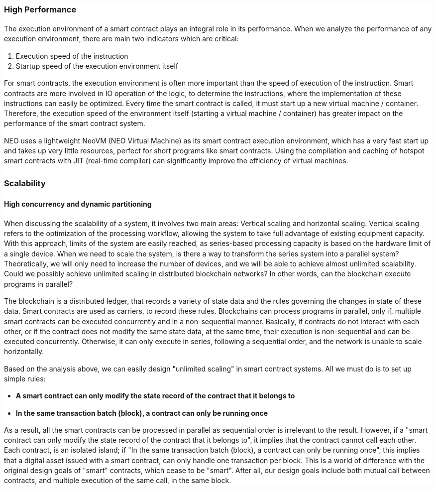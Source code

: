 ### High Performance

The execution environment of a smart contract plays an integral role in its performance. When we analyze the performance of any execution environment, there are main two indicators which are critical:

1. Execution speed of the instruction
2. Startup speed of the execution environment itself

For smart contracts, the execution environment is often more important than the speed of execution of the instruction. Smart contracts are more involved in IO operation of the logic, to determine the instructions, where the implementation of these instructions can easily be optimized. Every time the smart contract is called, it must start up a new virtual machine / container. Therefore, the execution speed of the environment itself (starting a virtual machine / container) has greater impact on the performance of the smart contract system. 

NEO uses a lightweight NeoVM (NEO Virtual Machine) as its smart contract execution environment, which has a very fast start up and takes up very little resources, perfect for short programs like smart contracts. Using the compilation and caching of hotspot smart contracts with JIT (real-time compiler) can significantly improve the efficiency of virtual machines.

### Scalability

#### High concurrency and dynamic partitioning

When discussing the scalability of a system, it involves two main areas: Vertical scaling and horizontal scaling. Vertical scaling refers to the optimization of the processing workflow, allowing the system to take full advantage of existing equipment capacity. With this approach, limits of the system are easily reached, as series-based processing capacity is based on the hardware limit of a single device. When we need to scale the system, is there a way to transform the series system into a parallel system? Theoretically, we will only need to increase the number of devices, and we will be able to achieve almost unlimited scalability. Could we possibly achieve unlimited scaling in distributed blockchain networks? In other words, can the blockchain execute programs in parallel?

The blockchain is a distributed ledger, that records a variety of state data and the rules governing the changes in state of these data. Smart contracts are used as carriers, to record these rules. Blockchains can process programs in parallel, only if, multiple smart contracts can be executed concurrently and in a non-sequential manner. Basically, if contracts do not interact with each other, or if the contract does not modify the same state data, at the same time, their execution is non-sequential and can be executed concurrently. Otherwise, it can only execute in series, following a sequential order, and the network is unable to scale horizontally.

Based on the analysis above, we can easily design "unlimited scaling" in smart contract systems. All we must do is to set up simple rules:

 * **A smart contract can only modify the state record of the contract that it belongs to**

 * **In the same transaction batch (block), a contract can only be running once**

As a result, all the smart contracts can be processed in parallel as sequential order is irrelevant to the result. However, if a "smart contract can only modify the state record of the contract that it belongs to", it implies that the contract cannot call each other. Each contract, is an isolated island; if "In the same transaction batch (block), a contract can only be running once", this implies that a digital asset issued with a smart contract, can only handle one transaction per block. This is a world of difference with the original design goals of "smart" contracts, which cease to be "smart". After all, our design goals include both mutual call between contracts, and multiple execution of the same call, in the same block.
